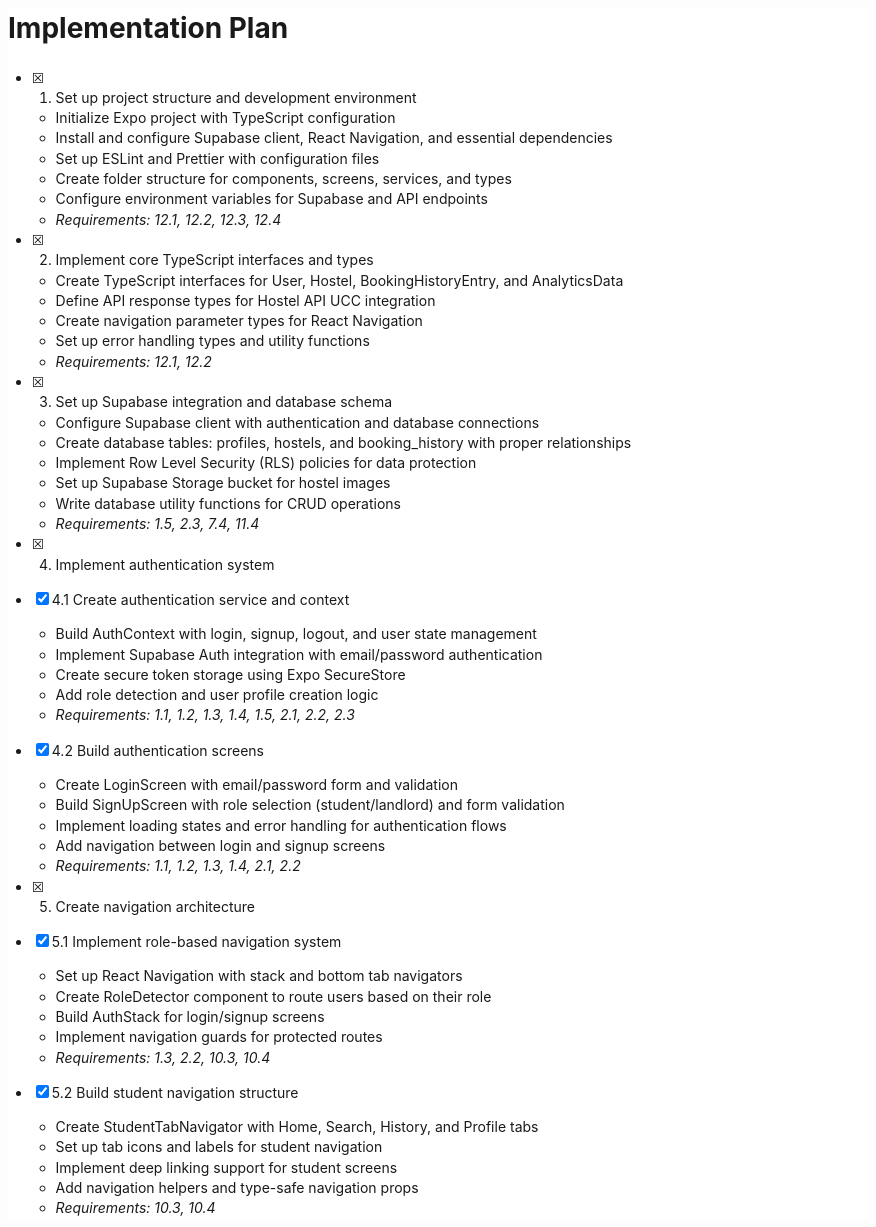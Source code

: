 # Implementation Plan

- [x] 1. Set up project structure and development environment
  - Initialize Expo project with TypeScript configuration
  - Install and configure Supabase client, React Navigation, and essential dependencies
  - Set up ESLint and Prettier with configuration files
  - Create folder structure for components, screens, services, and types
  - Configure environment variables for Supabase and API endpoints
  - _Requirements: 12.1, 12.2, 12.3, 12.4_

- [x] 2. Implement core TypeScript interfaces and types
  - Create TypeScript interfaces for User, Hostel, BookingHistoryEntry, and AnalyticsData
  - Define API response types for Hostel API UCC integration
  - Create navigation parameter types for React Navigation
  - Set up error handling types and utility functions
  - _Requirements: 12.1, 12.2_

- [x] 3. Set up Supabase integration and database schema
  - Configure Supabase client with authentication and database connections
  - Create database tables: profiles, hostels, and booking_history with proper relationships
  - Implement Row Level Security (RLS) policies for data protection
  - Set up Supabase Storage bucket for hostel images
  - Write database utility functions for CRUD operations
  - _Requirements: 1.5, 2.3, 7.4, 11.4_

- [x] 4. Implement authentication system
- [x] 4.1 Create authentication service and context
  - Build AuthContext with login, signup, logout, and user state management
  - Implement Supabase Auth integration with email/password authentication
  - Create secure token storage using Expo SecureStore
  - Add role detection and user profile creation logic
  - _Requirements: 1.1, 1.2, 1.3, 1.4, 1.5, 2.1, 2.2, 2.3_

- [x] 4.2 Build authentication screens
  - Create LoginScreen with email/password form and validation
  - Build SignUpScreen with role selection (student/landlord) and form validation
  - Implement loading states and error handling for authentication flows
  - Add navigation between login and signup screens
  - _Requirements: 1.1, 1.2, 1.3, 1.4, 2.1, 2.2_

- [x] 5. Create navigation architecture
- [x] 5.1 Implement role-based navigation system
  - Set up React Navigation with stack and bottom tab navigators
  - Create RoleDetector component to route users based on their role
  - Build AuthStack for login/signup screens
  - Implement navigation guards for protected routes
  - _Requirements: 1.3, 2.2, 10.3, 10.4_

- [x] 5.2 Build student navigation structure
  - Create StudentTabNavigator with Home, Search, History, and Profile tabs
  - Set up tab icons and labels for student navigation
  - Implement deep linking support for student screens
  - Add navigation helpers and type-safe navigation props
  - _Requirements: 10.3, 10.4_
